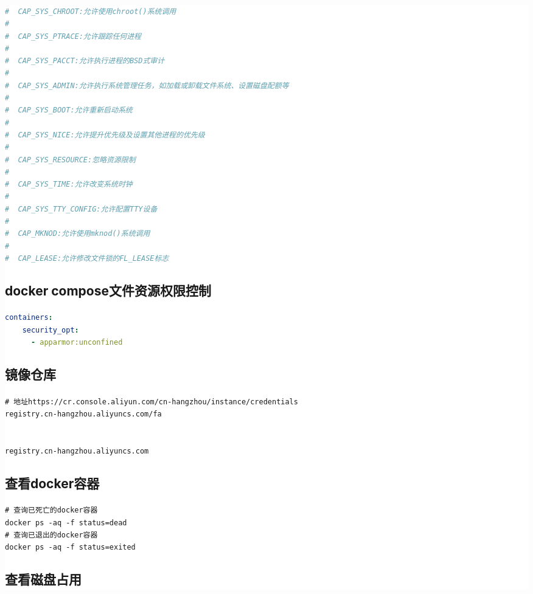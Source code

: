 ```yaml
#  CAP_SYS_CHROOT:允许使用chroot()系统调用
#
#  CAP_SYS_PTRACE:允许跟踪任何进程
#
#  CAP_SYS_PACCT:允许执行进程的BSD式审计
#
#  CAP_SYS_ADMIN:允许执行系统管理任务，如加载或卸载文件系统、设置磁盘配额等
#
#  CAP_SYS_BOOT:允许重新启动系统
#
#  CAP_SYS_NICE:允许提升优先级及设置其他进程的优先级
#
#  CAP_SYS_RESOURCE:忽略资源限制
#
#  CAP_SYS_TIME:允许改变系统时钟
#
#  CAP_SYS_TTY_CONFIG:允许配置TTY设备
#
#  CAP_MKNOD:允许使用mknod()系统调用
#
#  CAP_LEASE:允许修改文件锁的FL_LEASE标志
```

## docker compose文件资源权限控制

```yaml
containers:
    security_opt:
      - apparmor:unconfined
```

## 镜像仓库

```shell
# 地址https://cr.console.aliyun.com/cn-hangzhou/instance/credentials
registry.cn-hangzhou.aliyuncs.com/fa


registry.cn-hangzhou.aliyuncs.com

```

## 查看docker容器

```shell
# 查询已死亡的docker容器
docker ps -aq -f status=dead
# 查询已退出的docker容器
docker ps -aq -f status=exited
```

## 查看磁盘占用
